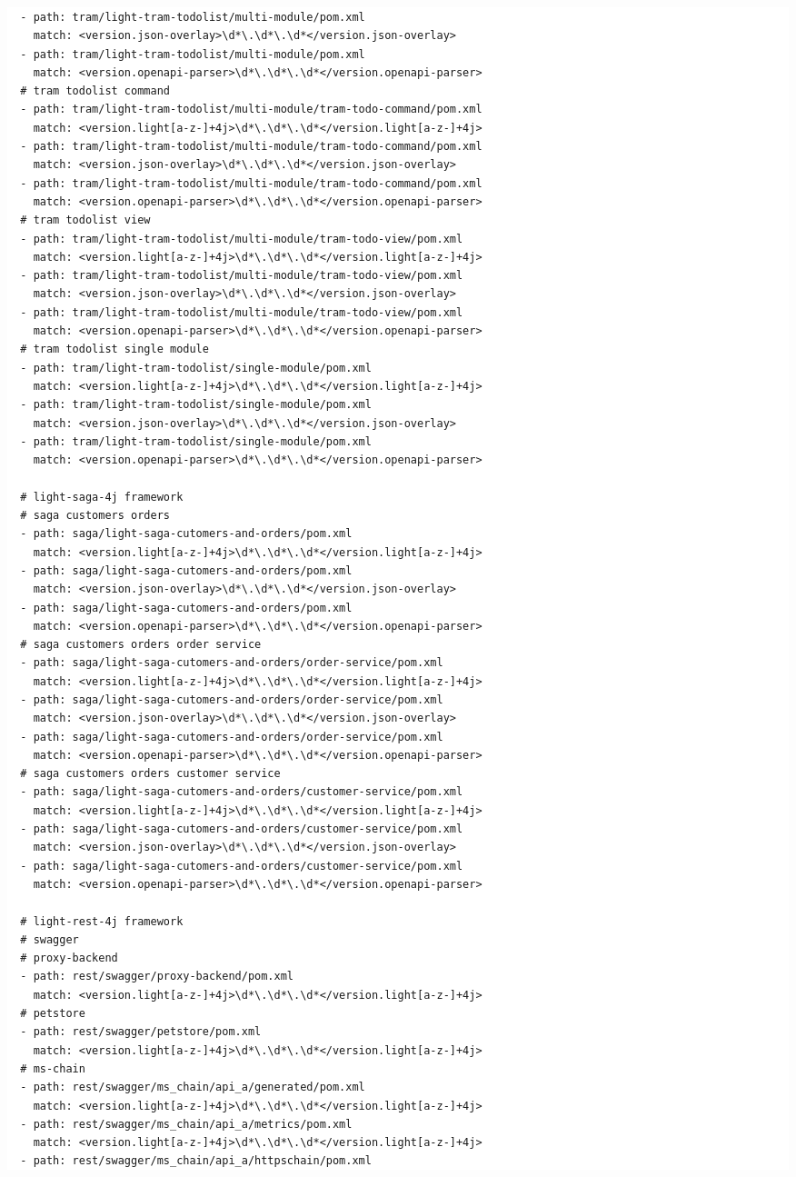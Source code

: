 ```
  - path: tram/light-tram-todolist/multi-module/pom.xml
    match: <version.json-overlay>\d*\.\d*\.\d*</version.json-overlay>
  - path: tram/light-tram-todolist/multi-module/pom.xml
    match: <version.openapi-parser>\d*\.\d*\.\d*</version.openapi-parser>
  # tram todolist command
  - path: tram/light-tram-todolist/multi-module/tram-todo-command/pom.xml
    match: <version.light[a-z-]+4j>\d*\.\d*\.\d*</version.light[a-z-]+4j>
  - path: tram/light-tram-todolist/multi-module/tram-todo-command/pom.xml
    match: <version.json-overlay>\d*\.\d*\.\d*</version.json-overlay>
  - path: tram/light-tram-todolist/multi-module/tram-todo-command/pom.xml
    match: <version.openapi-parser>\d*\.\d*\.\d*</version.openapi-parser>
  # tram todolist view
  - path: tram/light-tram-todolist/multi-module/tram-todo-view/pom.xml
    match: <version.light[a-z-]+4j>\d*\.\d*\.\d*</version.light[a-z-]+4j>
  - path: tram/light-tram-todolist/multi-module/tram-todo-view/pom.xml
    match: <version.json-overlay>\d*\.\d*\.\d*</version.json-overlay>
  - path: tram/light-tram-todolist/multi-module/tram-todo-view/pom.xml
    match: <version.openapi-parser>\d*\.\d*\.\d*</version.openapi-parser>
  # tram todolist single module
  - path: tram/light-tram-todolist/single-module/pom.xml
    match: <version.light[a-z-]+4j>\d*\.\d*\.\d*</version.light[a-z-]+4j>
  - path: tram/light-tram-todolist/single-module/pom.xml
    match: <version.json-overlay>\d*\.\d*\.\d*</version.json-overlay>
  - path: tram/light-tram-todolist/single-module/pom.xml
    match: <version.openapi-parser>\d*\.\d*\.\d*</version.openapi-parser>

  # light-saga-4j framework
  # saga customers orders
  - path: saga/light-saga-cutomers-and-orders/pom.xml
    match: <version.light[a-z-]+4j>\d*\.\d*\.\d*</version.light[a-z-]+4j>
  - path: saga/light-saga-cutomers-and-orders/pom.xml
    match: <version.json-overlay>\d*\.\d*\.\d*</version.json-overlay>
  - path: saga/light-saga-cutomers-and-orders/pom.xml
    match: <version.openapi-parser>\d*\.\d*\.\d*</version.openapi-parser>
  # saga customers orders order service
  - path: saga/light-saga-cutomers-and-orders/order-service/pom.xml
    match: <version.light[a-z-]+4j>\d*\.\d*\.\d*</version.light[a-z-]+4j>
  - path: saga/light-saga-cutomers-and-orders/order-service/pom.xml
    match: <version.json-overlay>\d*\.\d*\.\d*</version.json-overlay>
  - path: saga/light-saga-cutomers-and-orders/order-service/pom.xml
    match: <version.openapi-parser>\d*\.\d*\.\d*</version.openapi-parser>
  # saga customers orders customer service
  - path: saga/light-saga-cutomers-and-orders/customer-service/pom.xml
    match: <version.light[a-z-]+4j>\d*\.\d*\.\d*</version.light[a-z-]+4j>
  - path: saga/light-saga-cutomers-and-orders/customer-service/pom.xml
    match: <version.json-overlay>\d*\.\d*\.\d*</version.json-overlay>
  - path: saga/light-saga-cutomers-and-orders/customer-service/pom.xml
    match: <version.openapi-parser>\d*\.\d*\.\d*</version.openapi-parser>

  # light-rest-4j framework
  # swagger
  # proxy-backend
  - path: rest/swagger/proxy-backend/pom.xml
    match: <version.light[a-z-]+4j>\d*\.\d*\.\d*</version.light[a-z-]+4j>
  # petstore
  - path: rest/swagger/petstore/pom.xml
    match: <version.light[a-z-]+4j>\d*\.\d*\.\d*</version.light[a-z-]+4j>
  # ms-chain
  - path: rest/swagger/ms_chain/api_a/generated/pom.xml
    match: <version.light[a-z-]+4j>\d*\.\d*\.\d*</version.light[a-z-]+4j>
  - path: rest/swagger/ms_chain/api_a/metrics/pom.xml
    match: <version.light[a-z-]+4j>\d*\.\d*\.\d*</version.light[a-z-]+4j>
  - path: rest/swagger/ms_chain/api_a/httpschain/pom.xml
```

[light-bot]: /tool/light-bot/
[build light-bot]: /tutorial/bot/build-light-bot/
[light-config-test]: https://github.com/networknt/light-config-test